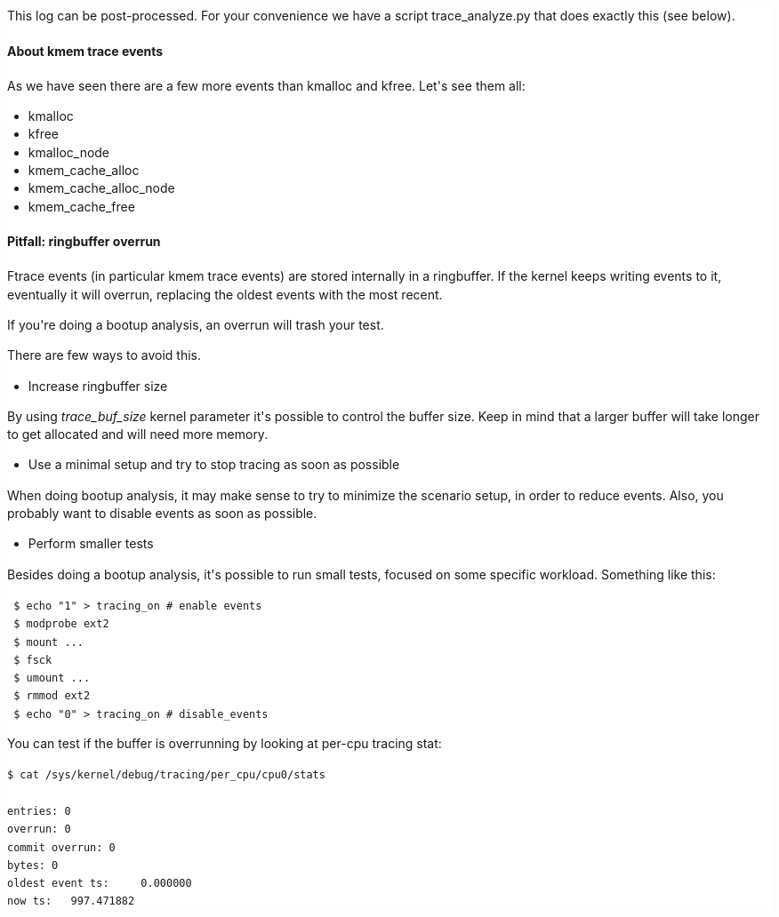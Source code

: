 This log can be post-processed. For your convenience we have a script
trace\_analyze.py that does exactly this (see below).

#### About kmem trace events

As we have seen there are a few more events than kmalloc and kfree.
Let's see them all:

-   kmalloc
-   kfree
-   kmalloc\_node
-   kmem\_cache\_alloc
-   kmem\_cache\_alloc\_node
-   kmem\_cache\_free

#### Pitfall: ringbuffer overrun

Ftrace events (in particular kmem trace events) are stored internally in
a ringbuffer. If the kernel keeps writing events to it, eventually it
will overrun, replacing the oldest events with the most recent.

If you're doing a bootup analysis, an overrun will trash your test.

There are few ways to avoid this.

-   Increase ringbuffer size

By using *trace\_buf\_size* kernel parameter it's possible to control
the buffer size. Keep in mind that a larger buffer will take longer to
get allocated and will need more memory.

-   Use a minimal setup and try to stop tracing as soon as possible

When doing bootup analysis, it may make sense to try to minimize the
scenario setup, in order to reduce events. Also, you probably want to
disable events as soon as possible.

-   Perform smaller tests

Besides doing a bootup analysis, it's possible to run small tests,
focused on some specific workload. Something like this:

     $ echo "1" > tracing_on # enable events
     $ modprobe ext2
     $ mount ...
     $ fsck
     $ umount ...
     $ rmmod ext2
     $ echo "0" > tracing_on # disable_events

You can test if the buffer is overrunning by looking at per-cpu tracing
stat:

    $ cat /sys/kernel/debug/tracing/per_cpu/cpu0/stats

    entries: 0
    overrun: 0
    commit overrun: 0
    bytes: 0
    oldest event ts:     0.000000
    now ts:   997.471882
